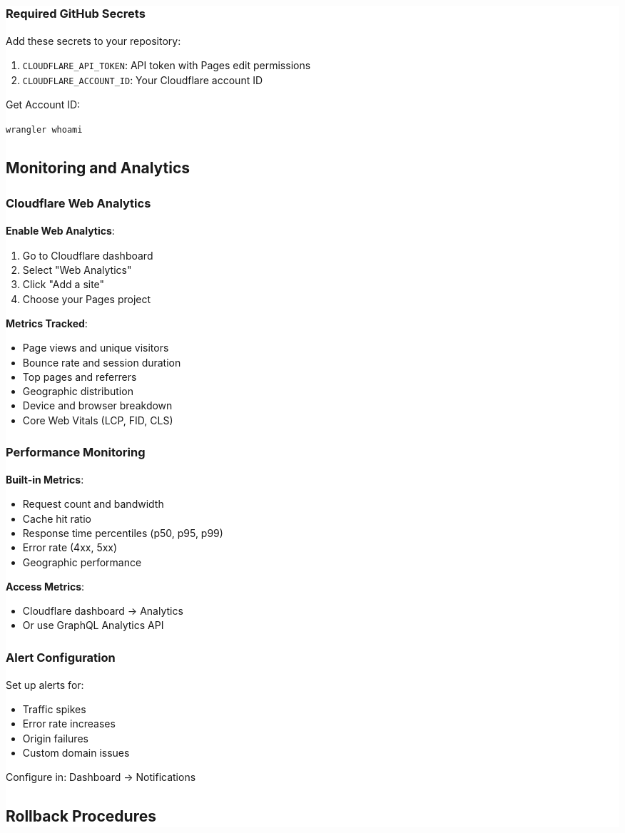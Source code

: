 ### Required GitHub Secrets

Add these secrets to your repository:

1. `CLOUDFLARE_API_TOKEN`: API token with Pages edit permissions
2. `CLOUDFLARE_ACCOUNT_ID`: Your Cloudflare account ID

Get Account ID:
```bash
wrangler whoami
```

## Monitoring and Analytics

### Cloudflare Web Analytics

**Enable Web Analytics**:
1. Go to Cloudflare dashboard
2. Select "Web Analytics"
3. Click "Add a site"
4. Choose your Pages project

**Metrics Tracked**:
- Page views and unique visitors
- Bounce rate and session duration
- Top pages and referrers
- Geographic distribution
- Device and browser breakdown
- Core Web Vitals (LCP, FID, CLS)

### Performance Monitoring

**Built-in Metrics**:
- Request count and bandwidth
- Cache hit ratio
- Response time percentiles (p50, p95, p99)
- Error rate (4xx, 5xx)
- Geographic performance

**Access Metrics**:
- Cloudflare dashboard → Analytics
- Or use GraphQL Analytics API

### Alert Configuration

Set up alerts for:
- Traffic spikes
- Error rate increases
- Origin failures
- Custom domain issues

Configure in: Dashboard → Notifications

## Rollback Procedures
